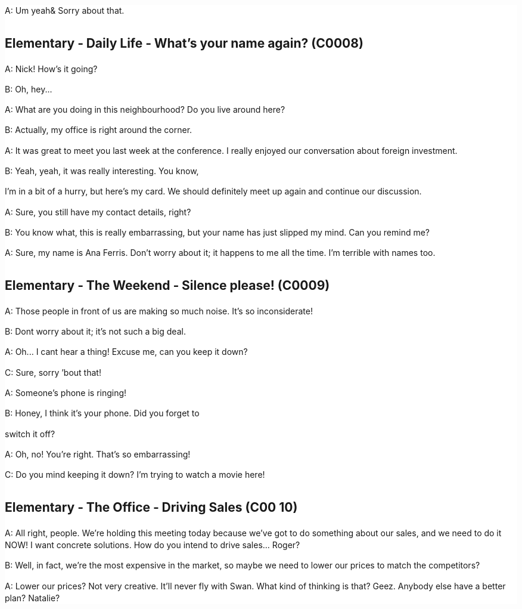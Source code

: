 A:	Um yeah& Sorry about that.

## Elementary ‐ Daily Life ‐ What’s your name again? (C0008)

A:	Nick! How’s it going?

B:	Oh, hey...

A:	What are you doing in this neighbourhood? Do you live around here?

B:	Actually, my office is right around the corner.

A:	It was great to meet you last week at the conference. I really enjoyed our conversation about foreign investment.

B:	Yeah, yeah, it was really interesting. You know,

I’m in a bit of a hurry, but here’s my card. We should definitely meet up again and continue our discussion.

A:	Sure, you still have my contact details, right?

B:	You know what, this is really embarrassing, but your name has just slipped my mind. Can you remind me?

A:	Sure, my name is Ana Ferris. Don’t worry about it; it happens to me all the time. I’m terrible with names too.

## Elementary ‐ The Weekend ‐ Silence please! (C0009)

A:	Those people in front of us are making so much noise. It’s so inconsiderate!

B:	Dont worry about it; it’s not such a big deal.

A:	Oh... I cant hear a thing! Excuse me, can you keep it down?

C:	Sure, sorry ’bout that!

A:	Someone’s phone is ringing!

B:	Honey, I think it’s your phone. Did you forget to

 switch it off?

A:	Oh, no! You’re right. That’s so embarrassing!

C:	Do you mind keeping it down? I’m trying to watch a movie here!

## Elementary ‐ The Office ‐ Driving Sales (C00 10)

A:	All right, people. We’re holding this meeting today because we’ve got to do something about our sales, and we need to do it NOW! I want concrete solutions. How do you intend to drive sales... Roger?

B:	Well, in fact, we’re the most expensive in the market, so maybe we need to lower our prices to match the competitors?

A:	Lower our prices? Not very creative. It’ll never fly with Swan. What kind of thinking is that? Geez. Anybody else have a better plan? Natalie?
